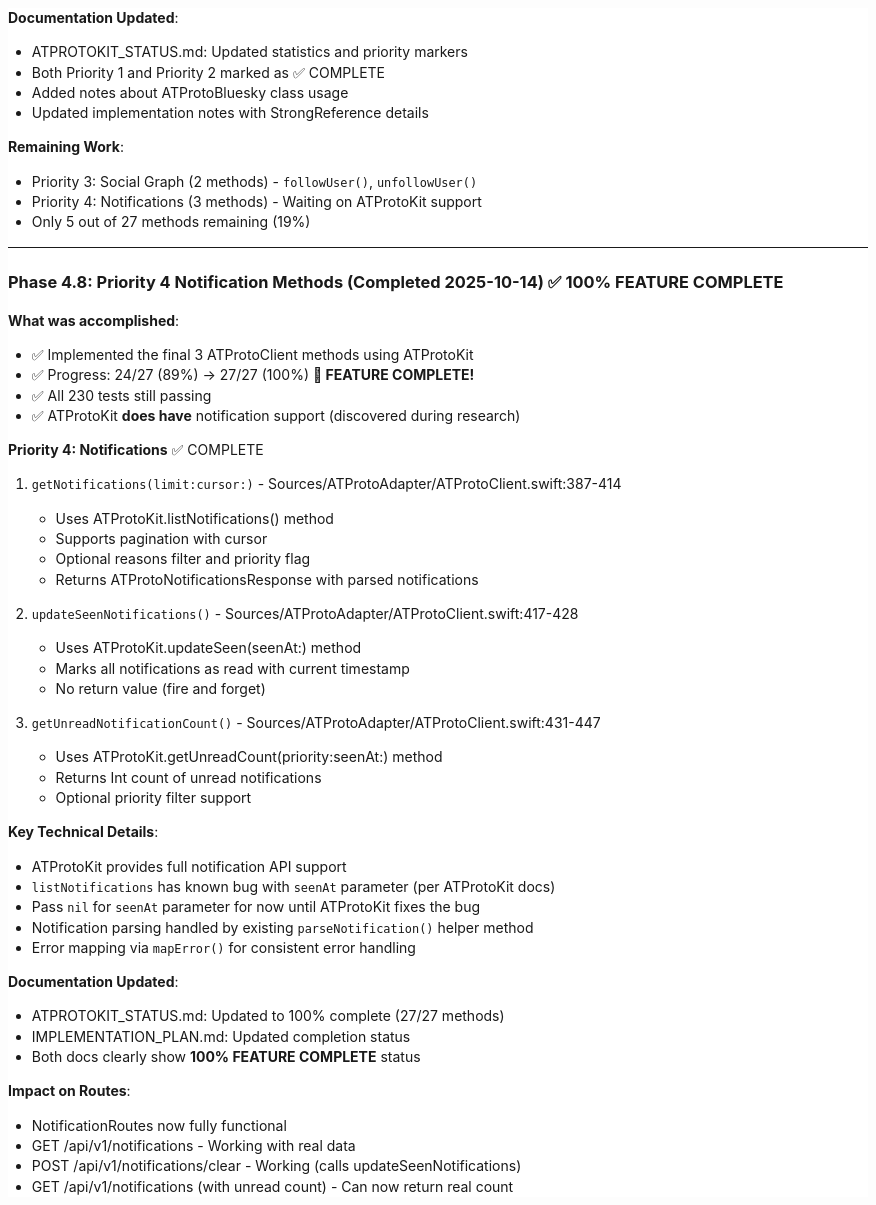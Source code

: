 **Documentation Updated**:
- ATPROTOKIT_STATUS.md: Updated statistics and priority markers
- Both Priority 1 and Priority 2 marked as ✅ COMPLETE
- Added notes about ATProtoBluesky class usage
- Updated implementation notes with StrongReference details

**Remaining Work**:
- Priority 3: Social Graph (2 methods) - `followUser()`, `unfollowUser()`
- Priority 4: Notifications (3 methods) - Waiting on ATProtoKit support
- Only 5 out of 27 methods remaining (19%)

---

### Phase 4.8: Priority 4 Notification Methods (Completed 2025-10-14) ✅ **100% FEATURE COMPLETE**

**What was accomplished**:
- ✅ Implemented the final 3 ATProtoClient methods using ATProtoKit
- ✅ Progress: 24/27 (89%) → 27/27 (100%) **🎉 FEATURE COMPLETE!**
- ✅ All 230 tests still passing
- ✅ ATProtoKit **does have** notification support (discovered during research)

**Priority 4: Notifications** ✅ COMPLETE
1. `getNotifications(limit:cursor:)` - Sources/ATProtoAdapter/ATProtoClient.swift:387-414
   - Uses ATProtoKit.listNotifications() method
   - Supports pagination with cursor
   - Optional reasons filter and priority flag
   - Returns ATProtoNotificationsResponse with parsed notifications

2. `updateSeenNotifications()` - Sources/ATProtoAdapter/ATProtoClient.swift:417-428
   - Uses ATProtoKit.updateSeen(seenAt:) method
   - Marks all notifications as read with current timestamp
   - No return value (fire and forget)

3. `getUnreadNotificationCount()` - Sources/ATProtoAdapter/ATProtoClient.swift:431-447
   - Uses ATProtoKit.getUnreadCount(priority:seenAt:) method
   - Returns Int count of unread notifications
   - Optional priority filter support

**Key Technical Details**:
- ATProtoKit provides full notification API support
- `listNotifications` has known bug with `seenAt` parameter (per ATProtoKit docs)
- Pass `nil` for `seenAt` parameter for now until ATProtoKit fixes the bug
- Notification parsing handled by existing `parseNotification()` helper method
- Error mapping via `mapError()` for consistent error handling

**Documentation Updated**:
- ATPROTOKIT_STATUS.md: Updated to 100% complete (27/27 methods)
- IMPLEMENTATION_PLAN.md: Updated completion status
- Both docs clearly show **100% FEATURE COMPLETE** status

**Impact on Routes**:
- NotificationRoutes now fully functional
- GET /api/v1/notifications - Working with real data
- POST /api/v1/notifications/clear - Working (calls updateSeenNotifications)
- GET /api/v1/notifications (with unread count) - Can now return real count
